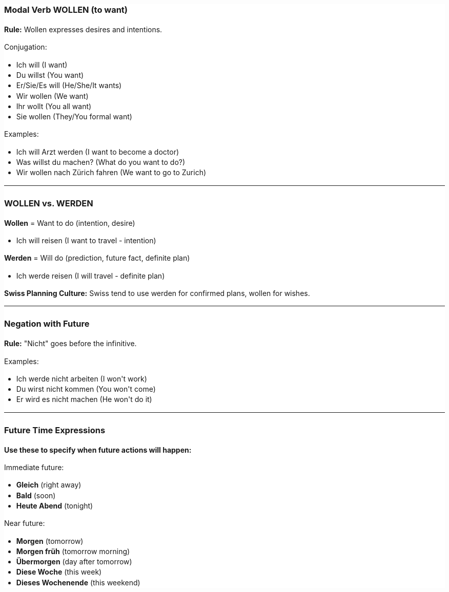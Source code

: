 ### Modal Verb WOLLEN (to want)

**Rule:** Wollen expresses desires and intentions.

Conjugation:
- Ich will (I want)
- Du willst (You want)
- Er/Sie/Es will (He/She/It wants)
- Wir wollen (We want)
- Ihr wollt (You all want)
- Sie wollen (They/You formal want)

Examples:
- Ich will Arzt werden (I want to become a doctor)
- Was willst du machen? (What do you want to do?)
- Wir wollen nach Zürich fahren (We want to go to Zurich)

---

### WOLLEN vs. WERDEN

**Wollen** = Want to do (intention, desire)
- Ich will reisen (I want to travel - intention)

**Werden** = Will do (prediction, future fact, definite plan)
- Ich werde reisen (I will travel - definite plan)

**Swiss Planning Culture:** Swiss tend to use werden for confirmed plans, wollen for wishes.

---

### Negation with Future

**Rule:** "Nicht" goes before the infinitive.

Examples:
- Ich werde nicht arbeiten (I won't work)
- Du wirst nicht kommen (You won't come)
- Er wird es nicht machen (He won't do it)

---

### Future Time Expressions

**Use these to specify when future actions will happen:**

Immediate future:
- **Gleich** (right away)
- **Bald** (soon)
- **Heute Abend** (tonight)

Near future:
- **Morgen** (tomorrow)
- **Morgen früh** (tomorrow morning)
- **Übermorgen** (day after tomorrow)
- **Diese Woche** (this week)
- **Dieses Wochenende** (this weekend)
